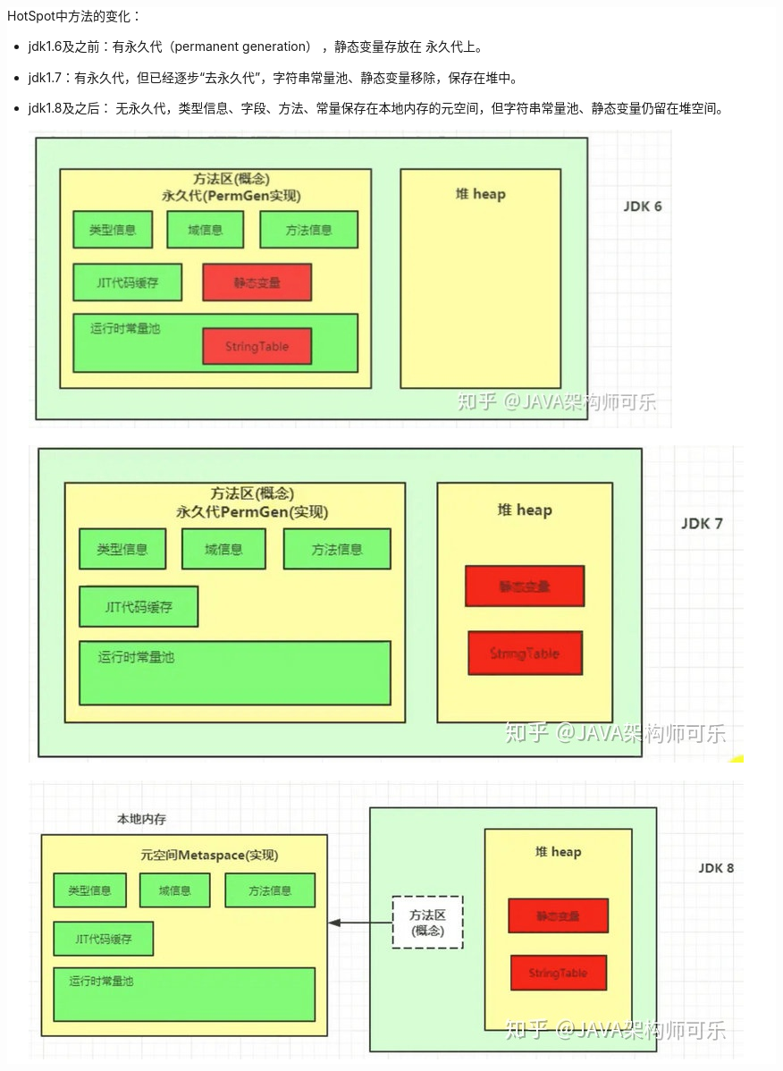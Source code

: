 HotSpot中方法的变化：

* jdk1.6及之前：有永久代（permanent generation） ，静态变量存放在 永久代上。
  
* jdk1.7：有永久代，但已经逐步“去永久代”，字符串常量池、静态变量移除，保存在堆中。
  
* jdk1.8及之后： 无永久代，类型信息、字段、方法、常量保存在本地内存的元空间，但字符串常量池、静态变量仍留在堆空间。

    ![JDK6MethodArea.png](images/JDK6MethodArea.png)

    ![JDK7MethodArea.png](images/JDK7MethodArea.png)

    ![JDK8MethodArea.png](images/JDK8MethodArea.png)

